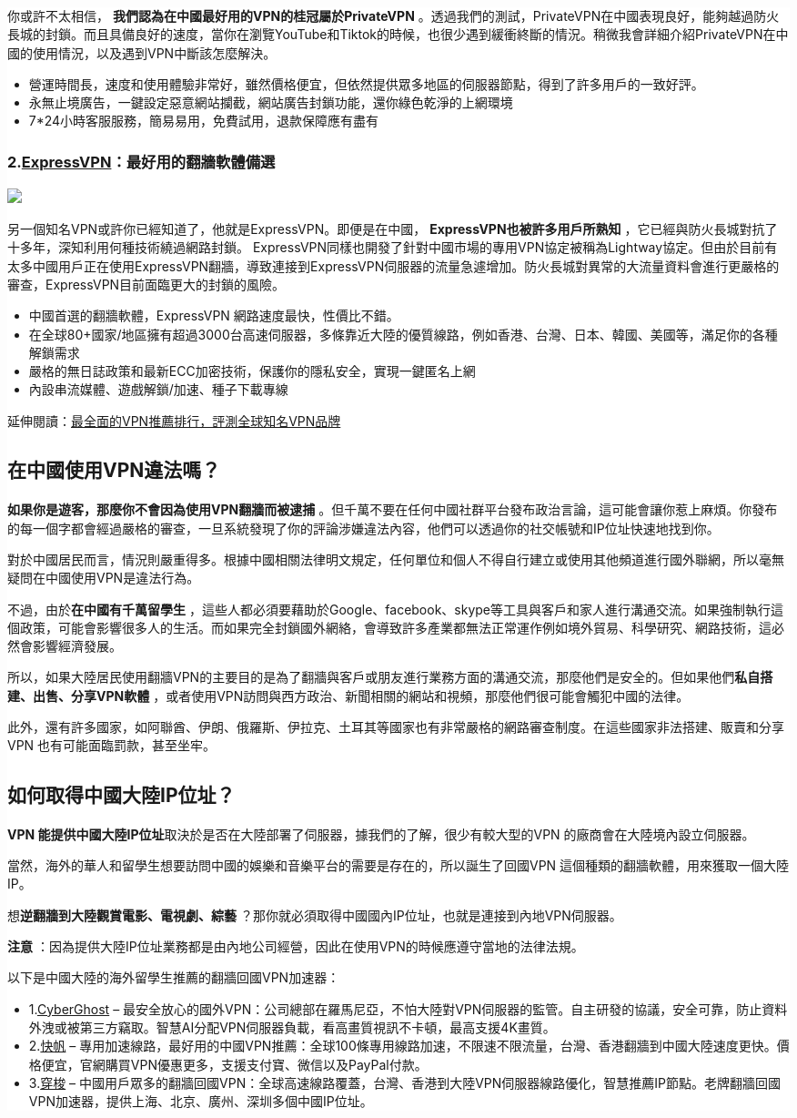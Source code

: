 你或許不太相信， **我們認為在中國最好用的VPN的桂冠屬於PrivateVPN** 。透過我們的測試，PrivateVPN在中國表現良好，能夠越過防火長城的封鎖。而且具備良好的速度，當你在瀏覽YouTube和Tiktok的時候，也很少遇到緩衝終斷的情況。稍微我會詳細介紹PrivateVPN在中國的使用情況，以及遇到VPN中斷該怎麼解決。

- 營運時間長，速度和使用體驗非常好，雖然價格便宜，但依然提供眾多地區的伺服器節點，得到了許多用戶的一致好評。
- 永無止境廣告，一鍵設定惡意網站攔截，網站廣告封鎖功能，還你綠色乾淨的上網環境
- 7*24小時客服服務，簡易易用，免費試用，退款保障應有盡有

### 2.[ExpressVPN](https://howandbest.com/go/expressvpn)：最好用的翻牆軟體備選

![](https://howandbest.com/wp-content/uploads/2022/08/expressvpn-logo.png)

另一個知名VPN或許你已經知道了，他就是ExpressVPN。即便是在中國， **ExpressVPN也被許多用戶所熟知** ，它已經與防火長城對抗了十多年，深知利用何種技術繞過網路封鎖。 ExpressVPN同樣也開發了針對中國市場的專用VPN協定被稱為Lightway協定。但由於目前有太多中國用戶正在使用ExpressVPN翻牆，導致連接到ExpressVPN伺服器的流量急遽增加。防火長城對異常的大流量資料會進行更嚴格的審查，ExpressVPN目前面臨更大的封鎖的風險。

- 中國首選的翻牆軟體，ExpressVPN 網路速度最快，性價比不錯。
- 在全球80+國家/地區擁有超過3000台高速伺服器，多條靠近大陸的優質線路，例如香港、台灣、日本、韓國、美國等，滿足你的各種解鎖需求
- 嚴格的無日誌政策和最新ECC加密技術，保護你的隱私安全，實現一鍵匿名上網
- 內設串流媒體、遊戲解鎖/加速、種子下載專線

延伸閱讀：[最全面的VPN推薦排行，評測全球知名VPN品牌](/best-vpn/)

## 在中國使用VPN違法嗎？

**如果你是遊客，那麼你不會因為使用VPN翻牆而被逮捕** 。但千萬不要在任何中國社群平台發布政治言論，這可能會讓你惹上麻煩。你發布的每一個字都會經過嚴格的審查，一旦系統發現了你的評論涉嫌違法內容，他們可以透過你的社交帳號和IP位址快速地找到你。

對於中國居民而言，情況則嚴重得多。根據中國相關法律明文規定，任何單位和個人不得自行建立或使用其他頻道進行國外聯網，所以毫無疑問在中國使用VPN是違法行為。

不過，由於**在中國有千萬留學生** ，這些人都必須要藉助於Google、facebook、skype等工具與客戶和家人進行溝通交流。如果強制執行這個政策，可能會影響很多人的生活。而如果完全封鎖國外網絡，會導致許多產業都無法正常運作例如境外貿易、科學研究、網路技術，這必然會影響經濟發展。

所以，如果大陸居民使用翻牆VPN的主要目的是為了翻牆與客戶或朋友進行業務方面的溝通交流，那麼他們是安全的。但如果他們**私自搭建、出售、分享VPN軟體** ，或者使用VPN訪問與西方政治、新聞相關的網站和視頻，那麼他們很可能會觸犯中國的法律。

此外，還有許多國家，如阿聯酋、伊朗、俄羅斯、伊拉克、土耳其等國家也有非常嚴格的網路審查制度。在這些國家非法搭建、販賣和分享VPN 也有可能面臨罰款，甚至坐牢。

## 如何取得中國大陸IP位址？

**VPN 能提供中國大陸IP位址**取決於是否在大陸部署了伺服器，據我們的了解，很少有較大型的VPN 的廠商會在大陸境內設立伺服器。

當然，海外的華人和留學生想要訪問中國的娛樂和音樂平台的需要是存在的，所以誕生了回國VPN 這個種類的翻牆軟體，用來獲取一個大陸IP。

想**逆翻牆到大陸觀賞電影、電視劇、綜藝** ？那你就必須取得中國國內IP位址，也就是連接到內地VPN伺服器。

**注意** ：因為提供大陸IP位址業務都是由內地公司經營，因此在使用VPN的時候應遵守當地的法律法規。

以下是中國大陸的海外留學生推薦的翻牆回國VPN加速器：

- 1.[CyberGhost](https://howandbest.com/go/cyberghost) – 最安全放心的國外VPN：公司總部在羅馬尼亞，不怕大陸對VPN伺服器的監管。自主研發的協議，安全可靠，防止資料外洩或被第三方竊取。智慧AI分配VPN伺服器負載，看高畫質視訊不卡頓，最高支援4K畫質。
- 2.[快帆](https://howandbest.com/go/kuaifan) – 專用加速線路，最好用的中國VPN推薦：全球100條專用線路加速，不限速不限流量，台灣、香港翻牆到中國大陸速度更快。價格便宜，官網購買VPN優惠更多，支援支付寶、微信以及PayPal付款。
- 3.[穿梭](https://howandbest.com/go/transocks) – 中國用戶眾多的翻牆回國VPN：全球高速線路覆蓋，台灣、香港到大陸VPN伺服器線路優化，智慧推薦IP節點。老牌翻牆回國VPN加速器，提供上海、北京、廣州、深圳多個中國IP位址。
